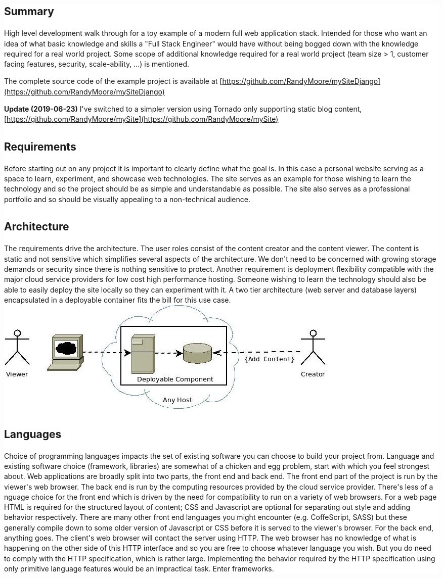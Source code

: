 <h2>Summary</h2>

High level development walk through for a toy example of a modern full web application stack. Intended for those who want an idea of what basic knowledge and skills a "Full Stack Engineer" would have without being bogged down with the knowledge required for a real world project. Some scope of additional knowledge required for a real world project (team size > 1, customer facing features, security, scale-ability, ...) is mentioned.

The complete source code of the example project is available at [https://github.com/RandyMoore/mySiteDjango](https://github.com/RandyMoore/mySiteDjango)

**Update (2019-06-23)** I've switched to a simpler version using Tornado only supporting static blog content, [https://github.com/RandyMoore/mySite](https://github.com/RandyMoore/mySite)

<h2>Requirements</h2>

Before starting out on any project it is important to clearly define what the goal is. In this case a personal website serving as a space to learn, experiment, and showcase web technologies. The site serves as an example for those wishing to learn the technology and so the project should be as simple and understandable as possible. The site also serves as a professional portfolio and so should be visually appealing to a non-technical audience.

<h2>Architecture</h2>
The requirements drive the architecture. The user roles consist of the content creator and the content viewer. The content is static and not sensitive which simplifies several aspects of the architecture. We don't need to be concerned with growing storage demands or security since there is nothing sensitive to protect. Another requirement is deployment flexibility compatible with the major cloud service providers for low cost high performance hosting. Someone wishing to learn the technology should also be able to easily deploy the site locally so they can experiment with it. A two tier architecture (web server and database layers) encapsulated in a deployable container fits the bill for this use case.

<img src="/static/images/FullStackArch.jpg"/>

<h2>Languages</h2>

Choice of programming languages impacts the set of existing software you can choose to build your project from. Language and existing software choice (framework, libraries) are somewhat of a chicken and egg problem, start with which you feel strongest about. Web applications are broadly split into two parts, the front end and back end. The front end part of the project is run by the viewer's web browser. The back end is run by the computing resources provided by the cloud service provider.
There's less of a nguage choice for the front end which is driven by the need for compatibility to run on a variety of web browsers. For a web page HTML is required for the structured layout of content; CSS and Javascript are optional for separating out style and adding behavior respectively. There are many other front end languages you might encounter (e.g. CoffeScript, SASS) but these generally compile down to some older version of Javascript or CSS before it is served to the viewer's browser.
For the back end, anything goes. The client's web browser will contact the server using HTTP. The web browser has no knowledge of what is happening on the other side of this HTTP interface and so you are free to choose whatever language you wish. But you do need to comply with the HTTP specification, which is rather large. Implementing the behavior required by the HTTP specification using only primitive language features would be an impractical task. Enter frameworks.
